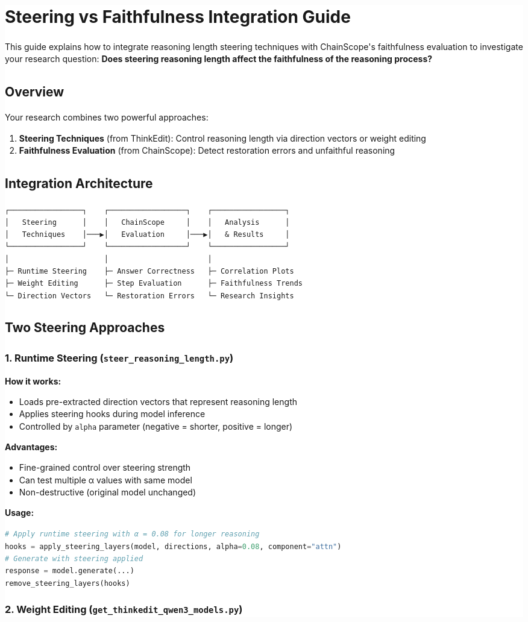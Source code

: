 # Steering vs Faithfulness Integration Guide

This guide explains how to integrate reasoning length steering techniques with ChainScope's faithfulness evaluation to investigate your research question: **Does steering reasoning length affect the faithfulness of the reasoning process?**

## Overview

Your research combines two powerful approaches:

1. **Steering Techniques** (from ThinkEdit): Control reasoning length via direction vectors or weight editing
2. **Faithfulness Evaluation** (from ChainScope): Detect restoration errors and unfaithful reasoning

## Integration Architecture

```
┌─────────────────┐    ┌──────────────────┐    ┌─────────────────┐
│   Steering      │    │   ChainScope     │    │   Analysis      │
│   Techniques    │───▶│   Evaluation     │───▶│   & Results     │
└─────────────────┘    └──────────────────┘    └─────────────────┘
│                      │                       │
├─ Runtime Steering    ├─ Answer Correctness   ├─ Correlation Plots
├─ Weight Editing      ├─ Step Evaluation      ├─ Faithfulness Trends  
└─ Direction Vectors   └─ Restoration Errors   └─ Research Insights
```

## Two Steering Approaches

### 1. Runtime Steering (`steer_reasoning_length.py`)

**How it works:**
- Loads pre-extracted direction vectors that represent reasoning length
- Applies steering hooks during model inference
- Controlled by `alpha` parameter (negative = shorter, positive = longer)

**Advantages:**
- Fine-grained control over steering strength
- Can test multiple α values with same model
- Non-destructive (original model unchanged)

**Usage:**
```python
# Apply runtime steering with α = 0.08 for longer reasoning
hooks = apply_steering_layers(model, directions, alpha=0.08, component="attn")
# Generate with steering applied
response = model.generate(...)
remove_steering_layers(hooks)
```

### 2. Weight Editing (`get_thinkedit_qwen3_models.py`)

